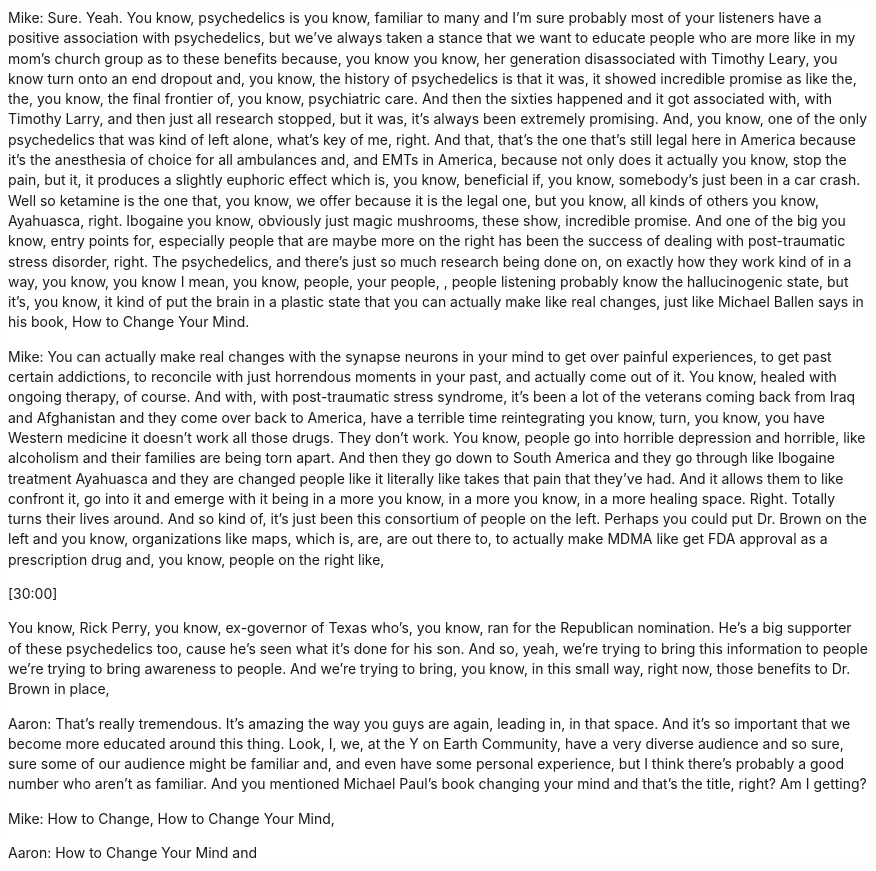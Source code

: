 Mike: Sure. Yeah. You know, psychedelics is you know, familiar to many and I’m sure probably most of your listeners have a positive association with psychedelics, but we’ve always taken a stance that we want to educate people who are more like in my mom’s church group <laugh> as to these benefits because, you know you know, her generation disassociated with Timothy Leary, you know turn onto an end dropout and, you know, the history of psychedelics is that it was, it showed incredible promise as like the, the, you know, the final frontier of, you know, psychiatric care. And then the sixties happened and it got associated with, with Timothy Larry, and then just all research stopped, but it was, it’s always been extremely promising. And, you know, one of the only psychedelics that was kind of left alone, what’s key of me, right. And that, that’s the one that’s still legal here in America because it’s the anesthesia of choice for all ambulances and, and EMTs in America, because not only does it actually you know, stop the pain, but it, it produces a slightly euphoric effect which is, you know, beneficial if, you know, somebody’s just been in a car crash. Well so ketamine is the one that, you know, we offer because it is the legal one, but you know, all kinds of others you know, Ayahuasca, right. Ibogaine you know, obviously just magic mushrooms, these show, incredible promise. And one of the big you know, entry points for, especially people that are maybe more on the right has been the success of dealing with post-traumatic stress disorder, right. The psychedelics, and there’s just so much research being done on, on exactly how they work kind of in a way, you know, you know I mean, you know, people, your people, <laugh>, people listening probably know the hallucinogenic state, but it’s, you know, it kind of put the brain in a plastic state that you can actually make like real changes, just like Michael Ballen says in his book, How to Change Your Mind.

Mike: You can actually make real changes with the synapse neurons in your mind to get over painful experiences, to get past certain addictions, to reconcile with just horrendous moments in your past, and actually come out of it. You know, healed with ongoing therapy, of course. And with, with post-traumatic stress syndrome, it’s been a lot of the veterans coming back from Iraq and Afghanistan and they come over back to America, have a terrible time reintegrating you know, turn, you know, you have Western medicine it doesn’t work all those drugs. They don’t work. You know, people go into horrible depression and horrible, like alcoholism and their families are being torn apart. And then they go down to South America and they go through like Ibogaine treatment Ayahuasca and they are changed people like it literally like takes that pain that they’ve had. And it allows them to like confront it, go into it and emerge with it being in a more you know, in a more you know, in a more healing space. Right. Totally turns their lives around. And so kind of, it’s just been this consortium of people on the left. Perhaps you could put Dr. Brown on the left and you know, organizations like maps, which is, are, are out there to, to actually make MDMA like get FDA approval as a prescription drug and, you know, people on the right like,

[30:00]

You know, Rick Perry, you know, ex-governor of Texas who’s, you know, ran for the Republican nomination. He’s a big supporter of these psychedelics too, cause he’s seen what it’s done for his son. And so, yeah, we’re trying to bring this information to people we’re trying to bring awareness to people. And we’re trying to bring, you know, in this small way, right now, those benefits to Dr. Brown in place,

Aaron: That’s really tremendous. It’s amazing the way you guys are again, leading in, in that space. And it’s so important that we become more educated around this thing. Look, I, we, at the Y on Earth Community, have a very diverse audience and so sure, sure some of our audience might be familiar and, and even have some personal experience, but I think there’s probably a good number who aren’t as familiar. And you mentioned Michael Paul’s book changing your mind and that’s the title, right? Am I getting?

Mike: How to Change, How to Change Your Mind,

Aaron: How to Change Your Mind and
